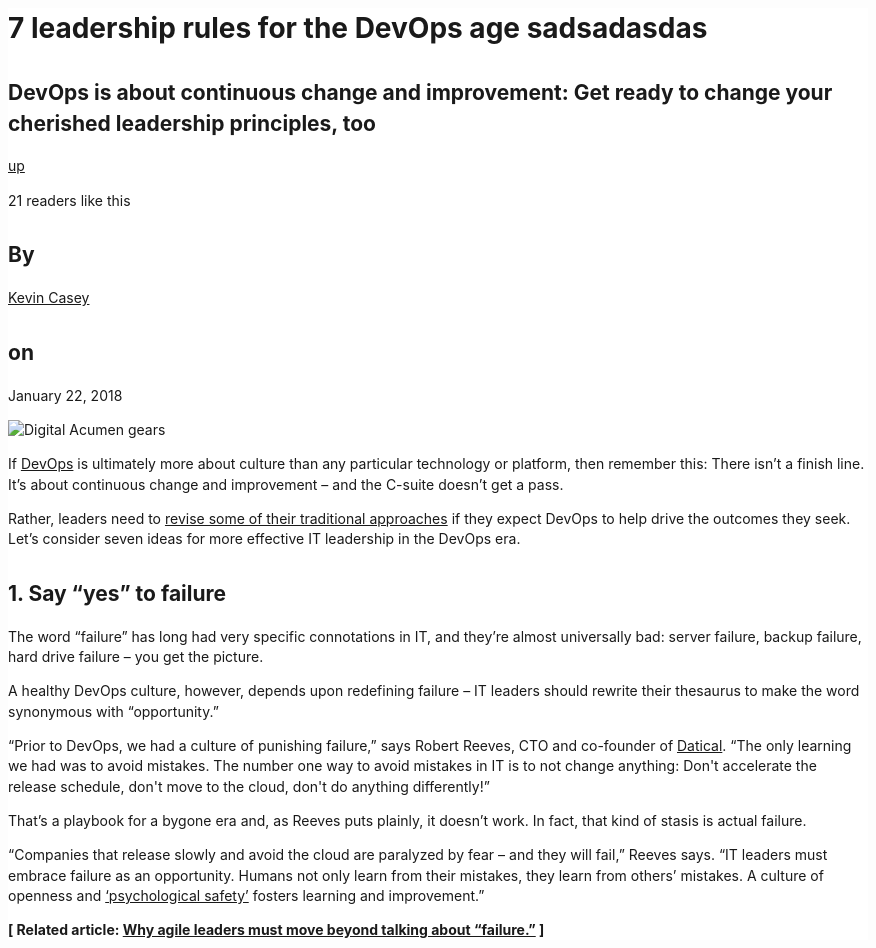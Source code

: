 7 leadership rules for the DevOps age sadsadasdas
=================================================

DevOps is about continuous change and improvement: Get ready to change your cherished leadership principles, too
----------------------------------------------------------------------------------------------------------------

[up](https://enterprisersproject.com/article/2018/1/7-leadership-rules-devops-age?rate=ahpIsyHAqqF8cOxgQ7lOmNLfkYOsnj0pORyGgcn3pGs "up")

21 readers like this

By
--

[Kevin Casey](https://enterprisersproject.com/user/kevin-casey "View user profile.")

on
--

January 22, 2018

![Digital Acumen gears](https://enterprisersproject.com/sites/default/files/styles/620x350/public/images/CIO_DigitalAcumen_2.png?itok=TGeMQYs4 "Digital Acumen gears")

If [DevOps](https://enterprisersproject.com/tags/devops) is ultimately more about culture than any particular technology or platform, then remember this: There isn’t a finish line. It’s about continuous change and improvement – and the C-suite doesn’t get a pass.

Rather, leaders need to [revise some of their traditional approaches](https://enterprisersproject.com/article/2017/7/devops-requires-dumping-old-it-leadership-ideas) if they expect DevOps to help drive the outcomes they seek. Let’s consider seven ideas for more effective IT leadership in the DevOps era.

**1\. Say “yes” to failure**
----------------------------

The word “failure” has long had very specific connotations in IT, and they’re almost universally bad: server failure, backup failure, hard drive failure – you get the picture.

A healthy DevOps culture, however, depends upon redefining failure – IT leaders should rewrite their thesaurus to make the word synonymous with “opportunity.”

“Prior to DevOps, we had a culture of punishing failure,” says Robert Reeves, CTO and co-founder of [Datical](https://www.datical.com/). “The only learning we had was to avoid mistakes. The number one way to avoid mistakes in IT is to not change anything: Don't accelerate the release schedule, don't move to the cloud, don't do anything differently!”

That’s a playbook for a bygone era and, as Reeves puts plainly, it doesn’t work. In fact, that kind of stasis is actual failure.

“Companies that release slowly and avoid the cloud are paralyzed by fear – and they will fail,” Reeves says. “IT leaders must embrace failure as an opportunity. Humans not only learn from their mistakes, they learn from others’ mistakes. A culture of openness and [‘psychological safety’](https://rework.withgoogle.com/guides/understanding-team-effectiveness/steps/foster-psychological-safety/) fosters learning and improvement.”

**\[ Related article: [Why agile leaders must move beyond talking about “failure.”](https://enterprisersproject.com/article/2017/10/why-agile-leaders-must-move-beyond-talking-about-failure?sc_cid=70160000000h0aXAAQ) \]**

